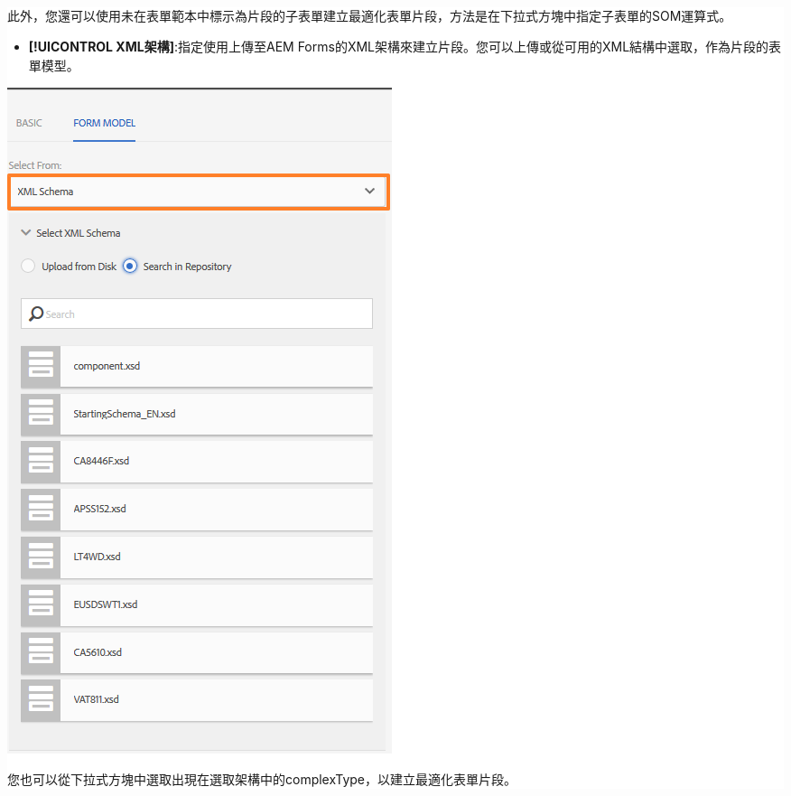    此外，您還可以使用未在表單範本中標示為片段的子表單建立最適化表單片段，方法是在下拉式方塊中指定子表單的SOM運算式。

   * **[!UICONTROL XML架構]**:指定使用上傳至AEM Forms的XML架構來建立片段。您可以上傳或從可用的XML結構中選取，作為片段的表單模型。

   ![根據XML架構建立最適化表單片段作為模型](assets/xml-schema-model.png)

   您也可以從下拉式方塊中選取出現在選取架構中的complexType，以建立最適化表單片段。
